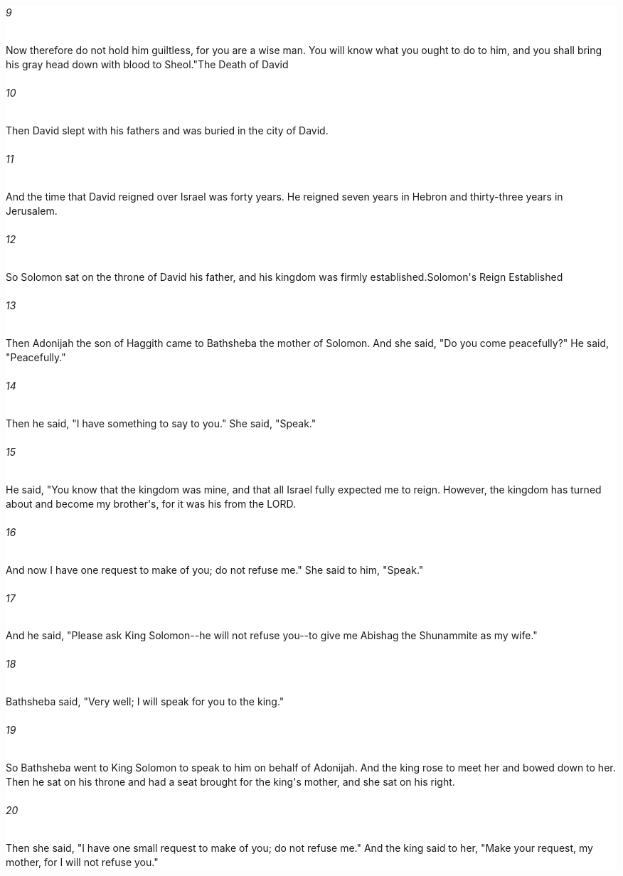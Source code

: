
###### 9 
Now therefore do not hold him guiltless, for you are a wise man. You will know what you ought to do to him, and you shall bring his gray head down with blood to Sheol."The Death of David
 
 

###### 10 
Then David slept with his fathers and was buried in the city of David. 
 

###### 11 
And the time that David reigned over Israel was forty years. He reigned seven years in Hebron and thirty-three years in Jerusalem. 
 

###### 12 
So Solomon sat on the throne of David his father, and his kingdom was firmly established.Solomon's Reign Established
 
 

###### 13 
Then Adonijah the son of Haggith came to Bathsheba the mother of Solomon. And she said, "Do you come peacefully?" He said, "Peacefully." 
 

###### 14 
Then he said, "I have something to say to you." She said, "Speak." 
 

###### 15 
He said, "You know that the kingdom was mine, and that all Israel fully expected me to reign. However, the kingdom has turned about and become my brother's, for it was his from the LORD. 
 

###### 16 
And now I have one request to make of you; do not refuse me." She said to him, "Speak." 
 

###### 17 
And he said, "Please ask King Solomon--he will not refuse you--to give me Abishag the Shunammite as my wife." 
 

###### 18 
Bathsheba said, "Very well; I will speak for you to the king."
 
 

###### 19 
So Bathsheba went to King Solomon to speak to him on behalf of Adonijah. And the king rose to meet her and bowed down to her. Then he sat on his throne and had a seat brought for the king's mother, and she sat on his right. 
 

###### 20 
Then she said, "I have one small request to make of you; do not refuse me." And the king said to her, "Make your request, my mother, for I will not refuse you." 
 
